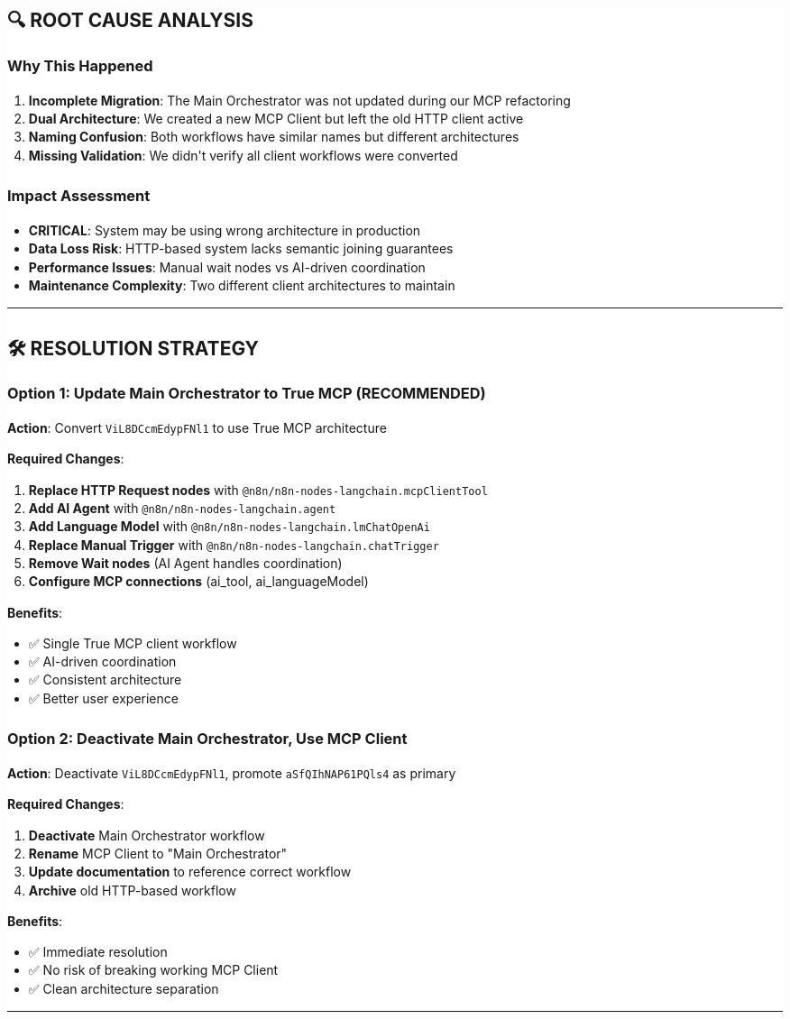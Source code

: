 
## 🔍 **ROOT CAUSE ANALYSIS**

### **Why This Happened**
1. **Incomplete Migration**: The Main Orchestrator was not updated during our MCP refactoring
2. **Dual Architecture**: We created a new MCP Client but left the old HTTP client active
3. **Naming Confusion**: Both workflows have similar names but different architectures
4. **Missing Validation**: We didn't verify all client workflows were converted

### **Impact Assessment**
- **CRITICAL**: System may be using wrong architecture in production
- **Data Loss Risk**: HTTP-based system lacks semantic joining guarantees
- **Performance Issues**: Manual wait nodes vs AI-driven coordination
- **Maintenance Complexity**: Two different client architectures to maintain

---

## 🛠️ **RESOLUTION STRATEGY**

### **Option 1: Update Main Orchestrator to True MCP (RECOMMENDED)**

**Action**: Convert `ViL8DCcmEdypFNl1` to use True MCP architecture

**Required Changes**:
1. **Replace HTTP Request nodes** with `@n8n/n8n-nodes-langchain.mcpClientTool`
2. **Add AI Agent** with `@n8n/n8n-nodes-langchain.agent`
3. **Add Language Model** with `@n8n/n8n-nodes-langchain.lmChatOpenAi`
4. **Replace Manual Trigger** with `@n8n/n8n-nodes-langchain.chatTrigger`
5. **Remove Wait nodes** (AI Agent handles coordination)
6. **Configure MCP connections** (ai_tool, ai_languageModel)

**Benefits**:
- ✅ Single True MCP client workflow
- ✅ AI-driven coordination
- ✅ Consistent architecture
- ✅ Better user experience

### **Option 2: Deactivate Main Orchestrator, Use MCP Client**

**Action**: Deactivate `ViL8DCcmEdypFNl1`, promote `aSfQIhNAP61PQls4` as primary

**Required Changes**:
1. **Deactivate** Main Orchestrator workflow
2. **Rename** MCP Client to "Main Orchestrator" 
3. **Update documentation** to reference correct workflow
4. **Archive** old HTTP-based workflow

**Benefits**:
- ✅ Immediate resolution
- ✅ No risk of breaking working MCP Client
- ✅ Clean architecture separation

---